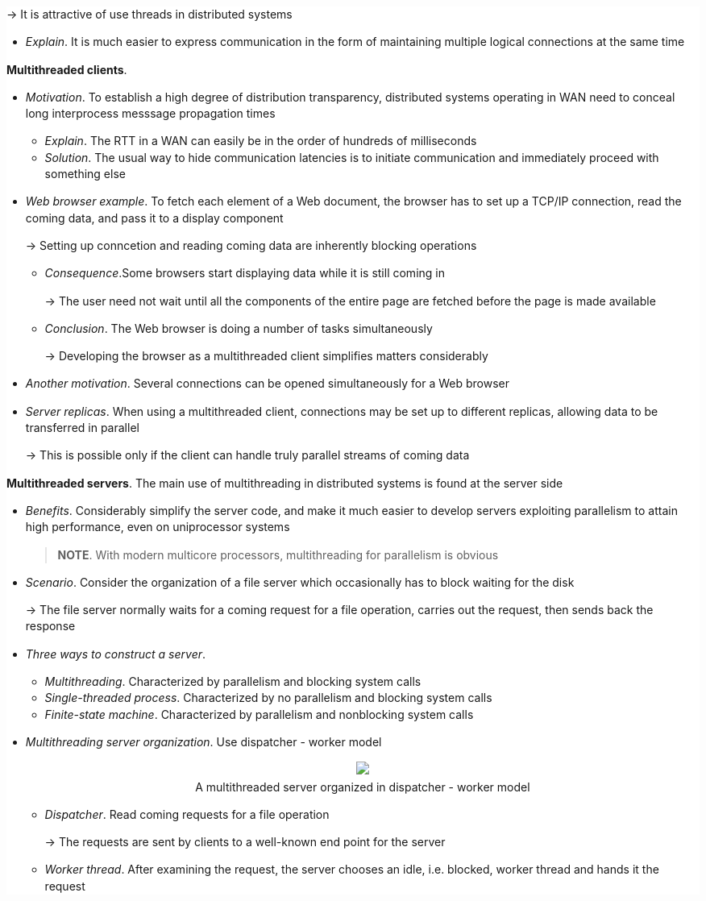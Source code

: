 $\to$ It is attractive of use threads in distributed systems
* *Explain*. It is much easier to express communication in the form of maintaining multiple logical connections at the same time

**Multithreaded clients**. 
* *Motivation*. To establish a high degree of distribution transparency, distributed systems operating in WAN need to conceal long interprocess messsage propagation times
    * *Explain*. The RTT in a WAN can easily be in the order of hundreds of milliseconds
    * *Solution*. The usual way to hide communication latencies is to initiate communication and immediately proceed with something else
* *Web browser example*. To fetch each element of a Web document, the browser has to set up a TCP/IP connection, read the coming data, and pass it to a display component
    
    $\to$ Setting up conncetion and reading coming data are inherently blocking operations
    * *Consequence*.Some browsers start displaying data while it is still coming in

        $\to$ The user need not wait until all the components of the entire page are fetched before the page is made available
    * *Conclusion*. The Web browser is doing a number of tasks simultaneously

        $\to$ Developing the browser as a multithreaded client simplifies matters considerably
* *Another motivation*. Several connections can be opened simultaneously for a Web browser
* *Server replicas*. When using a multithreaded client, connections may be set up to different replicas, allowing data to be transferred in parallel

    $\to$ This is possible only if the client can handle truly parallel streams of coming data

**Multithreaded servers**. The main use of multithreading in distributed systems is found at the server side
* *Benefits*. Considerably simplify the server code, and make it much easier to develop servers exploiting parallelism to attain high performance, even on uniprocessor systems

    >**NOTE**. With modern multicore processors, multithreading for parallelism is obvious

* *Scenario*. Consider the organization of a file server which occasionally has to block waiting for the disk

    $\to$ The file server normally waits for a coming request for a file operation, carries out the request, then sends back the response
* *Three ways to construct a server*.
    * *Multithreading*. Characterized by parallelism and blocking system calls
    * *Single-threaded process*. Characterized by no parallelism and blocking system calls
    * *Finite-state machine*. Characterized by parallelism and nonblocking system calls
* *Multithreading server organization*. Use dispatcher - worker model

    <div style="text-align:center">
        <img src="https://i.imgur.com/6m98dLx.png">
        <figcaption>A multithreaded server organized in dispatcher - worker model</figcaption>
    </div>

    * *Dispatcher*. Read coming requests for a file operation

        $\to$ The requests are sent by clients to a well-known end point for the server
    * *Worker thread*. After examining the request, the server chooses an idle, i.e. blocked, worker thread and hands it the request
